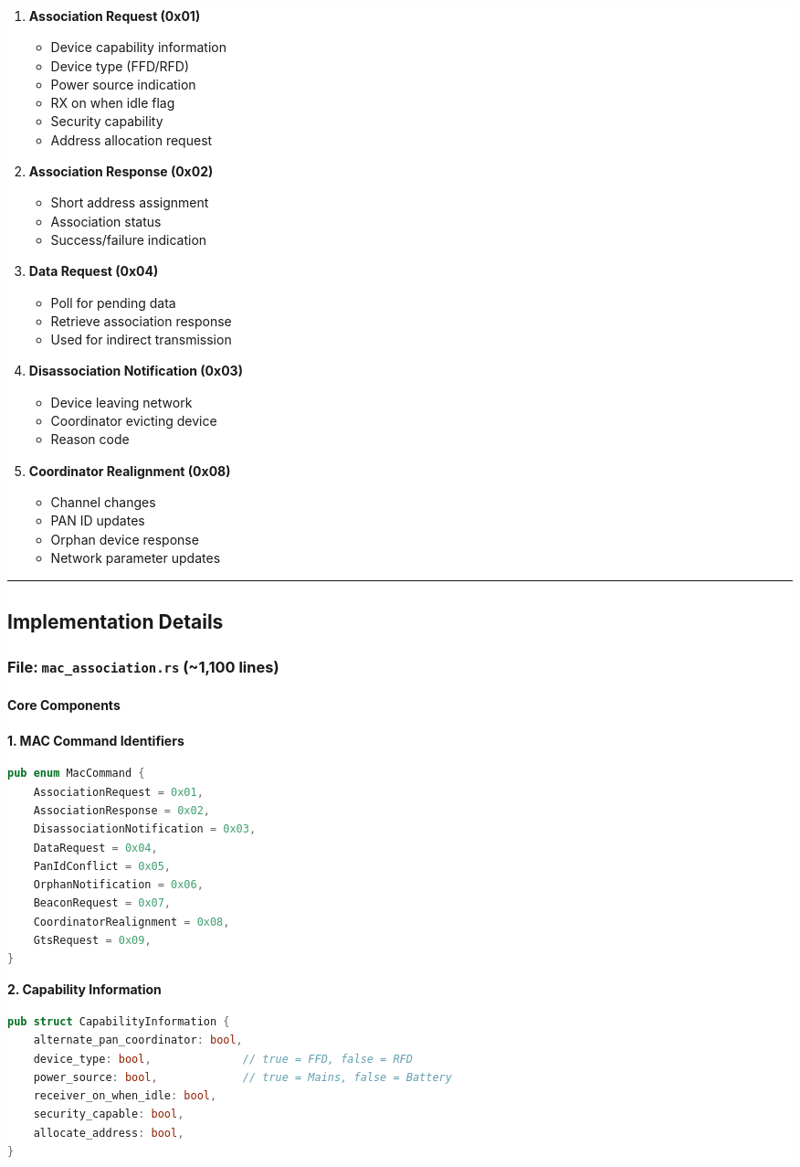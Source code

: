 1. **Association Request (0x01)**
   - Device capability information
   - Device type (FFD/RFD)
   - Power source indication
   - RX on when idle flag
   - Security capability
   - Address allocation request

2. **Association Response (0x02)**
   - Short address assignment
   - Association status
   - Success/failure indication

3. **Data Request (0x04)**
   - Poll for pending data
   - Retrieve association response
   - Used for indirect transmission

4. **Disassociation Notification (0x03)**
   - Device leaving network
   - Coordinator evicting device
   - Reason code

5. **Coordinator Realignment (0x08)**
   - Channel changes
   - PAN ID updates
   - Orphan device response
   - Network parameter updates

---

## Implementation Details

### File: `mac_association.rs` (~1,100 lines)

#### Core Components

**1. MAC Command Identifiers**
```rust
pub enum MacCommand {
    AssociationRequest = 0x01,
    AssociationResponse = 0x02,
    DisassociationNotification = 0x03,
    DataRequest = 0x04,
    PanIdConflict = 0x05,
    OrphanNotification = 0x06,
    BeaconRequest = 0x07,
    CoordinatorRealignment = 0x08,
    GtsRequest = 0x09,
}
```

**2. Capability Information**
```rust
pub struct CapabilityInformation {
    alternate_pan_coordinator: bool,
    device_type: bool,              // true = FFD, false = RFD
    power_source: bool,             // true = Mains, false = Battery
    receiver_on_when_idle: bool,
    security_capable: bool,
    allocate_address: bool,
}
```
